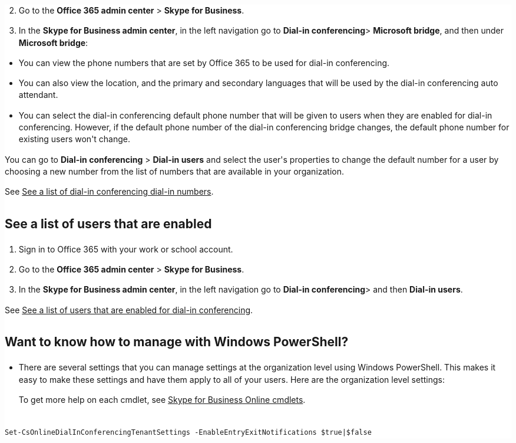 2. Go to the **Office 365 admin center** > **Skype for Business**.
    
  
3. In the **Skype for Business admin center**, in the left navigation go to **Dial-in conferencing**> **Microsoft bridge**, and then under **Microsoft bridge**:
    
  - You can view the phone numbers that are set by Office 365 to be used for dial-in conferencing. 
    
  
  - You can also view the location, and the primary and secondary languages that will be used by the dial-in conferencing auto attendant.
    
  
  - You can select the dial-in conferencing default phone number that will be given to users when they are enabled for dial-in conferencing. However, if the default phone number of the dial-in conferencing bridge changes, the default phone number for existing users won't change.
    
  
You can go to **Dial-in conferencing** > **Dial-in users** and select the user's properties to change the default number for a user by choosing a new number from the list of numbers that are available in your organization.
  
    
    
See  [See a list of dial-in conferencing dial-in numbers](see-a-list-of-dial-in-conferencing-dial-in-numbers.md).
  
    
    

## See a list of users that are enabled


1. Sign in to Office 365 with your work or school account.
    
  
2. Go to the **Office 365 admin center** > **Skype for Business**.
    
  
3. In the **Skype for Business admin center**, in the left navigation go to **Dial-in conferencing**> and then **Dial-in users**.
    
  
See  [See a list of users that are enabled for dial-in conferencing](see-a-list-of-users-that-are-enabled-for-dial-in-conferencing.md).
  
    
    

## Want to know how to manage with Windows PowerShell?


- There are several settings that you can manage settings at the organization level using Windows PowerShell. This makes it easy to make these settings and have them apply to all of your users. Here are the organization level settings:
    
    To get more help on each cmdlet, see  [Skype for Business Online cmdlets](https://go.microsoft.com/fwlink/?LinkId=627324).
    

  
    
    
> 
  ```
  
Set-CsOnlineDialInConferencingTenantSettings -EnableEntryExitNotifications $true|$false
  ```
